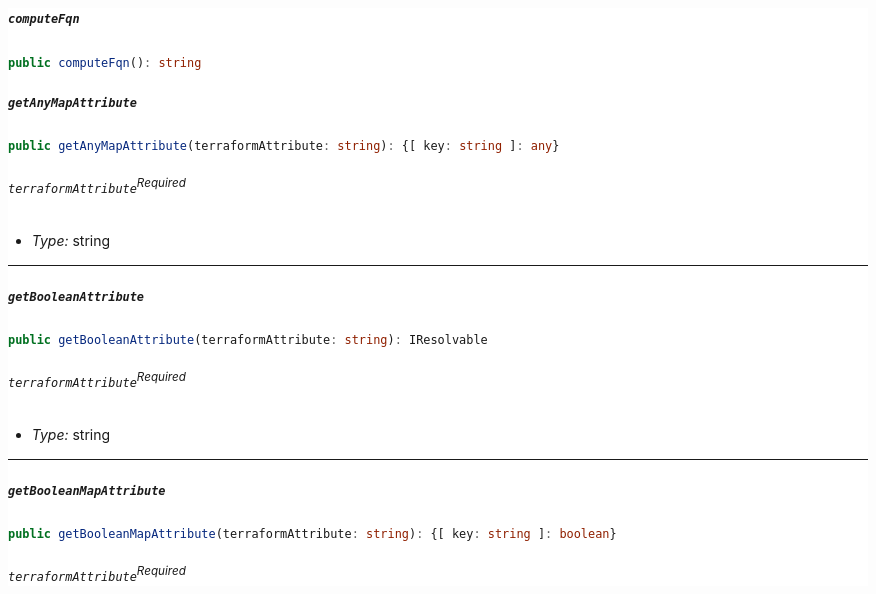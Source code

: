 
##### `computeFqn` <a name="computeFqn" id="@cdktf/provider-azurerm.virtualNetworkDnsServers.VirtualNetworkDnsServersTimeoutsOutputReference.computeFqn"></a>

```typescript
public computeFqn(): string
```

##### `getAnyMapAttribute` <a name="getAnyMapAttribute" id="@cdktf/provider-azurerm.virtualNetworkDnsServers.VirtualNetworkDnsServersTimeoutsOutputReference.getAnyMapAttribute"></a>

```typescript
public getAnyMapAttribute(terraformAttribute: string): {[ key: string ]: any}
```

###### `terraformAttribute`<sup>Required</sup> <a name="terraformAttribute" id="@cdktf/provider-azurerm.virtualNetworkDnsServers.VirtualNetworkDnsServersTimeoutsOutputReference.getAnyMapAttribute.parameter.terraformAttribute"></a>

- *Type:* string

---

##### `getBooleanAttribute` <a name="getBooleanAttribute" id="@cdktf/provider-azurerm.virtualNetworkDnsServers.VirtualNetworkDnsServersTimeoutsOutputReference.getBooleanAttribute"></a>

```typescript
public getBooleanAttribute(terraformAttribute: string): IResolvable
```

###### `terraformAttribute`<sup>Required</sup> <a name="terraformAttribute" id="@cdktf/provider-azurerm.virtualNetworkDnsServers.VirtualNetworkDnsServersTimeoutsOutputReference.getBooleanAttribute.parameter.terraformAttribute"></a>

- *Type:* string

---

##### `getBooleanMapAttribute` <a name="getBooleanMapAttribute" id="@cdktf/provider-azurerm.virtualNetworkDnsServers.VirtualNetworkDnsServersTimeoutsOutputReference.getBooleanMapAttribute"></a>

```typescript
public getBooleanMapAttribute(terraformAttribute: string): {[ key: string ]: boolean}
```

###### `terraformAttribute`<sup>Required</sup> <a name="terraformAttribute" id="@cdktf/provider-azurerm.virtualNetworkDnsServers.VirtualNetworkDnsServersTimeoutsOutputReference.getBooleanMapAttribute.parameter.terraformAttribute"></a>
